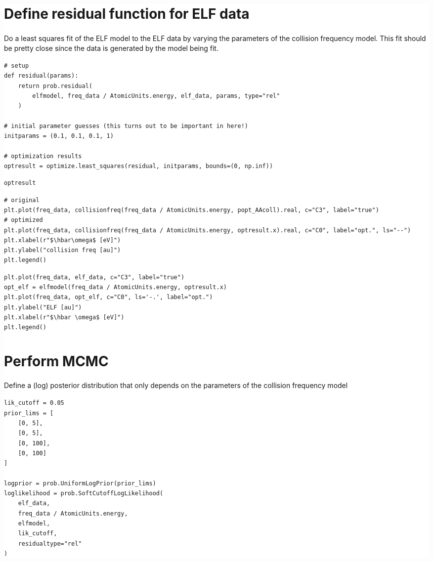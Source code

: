 # Define residual function for ELF data

Do a least squares fit of the ELF model to the ELF data by varying the parameters of the collision frequency model. This fit should be pretty close since the data is generated by the model being fit.

```{code-cell} ipython3
# setup
def residual(params):
    return prob.residual(
        elfmodel, freq_data / AtomicUnits.energy, elf_data, params, type="rel"
    )

# initial parameter guesses (this turns out to be important in here!)
initparams = (0.1, 0.1, 0.1, 1)

# optimization results
optresult = optimize.least_squares(residual, initparams, bounds=(0, np.inf))
```

```{code-cell} ipython3
optresult
```

```{code-cell} ipython3
# original
plt.plot(freq_data, collisionfreq(freq_data / AtomicUnits.energy, popt_AAcoll).real, c="C3", label="true")
# optimized
plt.plot(freq_data, collisionfreq(freq_data / AtomicUnits.energy, optresult.x).real, c="C0", label="opt.", ls="--")
plt.xlabel(r"$\hbar\omega$ [eV]")
plt.ylabel("collision freq [au]")
plt.legend()
```

```{code-cell} ipython3
plt.plot(freq_data, elf_data, c="C3", label="true")
opt_elf = elfmodel(freq_data / AtomicUnits.energy, optresult.x)
plt.plot(freq_data, opt_elf, c="C0", ls='-.', label="opt.")
plt.ylabel("ELF [au]")
plt.xlabel(r"$\hbar \omega$ [eV]")
plt.legend()
```

# Perform MCMC

Define a (log) posterior distribution that only depends on the parameters of the collision frequency model

```{code-cell} ipython3
lik_cutoff = 0.05
prior_lims = [
    [0, 5],
    [0, 5],
    [0, 100],
    [0, 100]
]

logprior = prob.UniformLogPrior(prior_lims)
loglikelihood = prob.SoftCutoffLogLikelihood(
    elf_data,
    freq_data / AtomicUnits.energy,
    elfmodel,
    lik_cutoff,
    residualtype="rel"
)
```